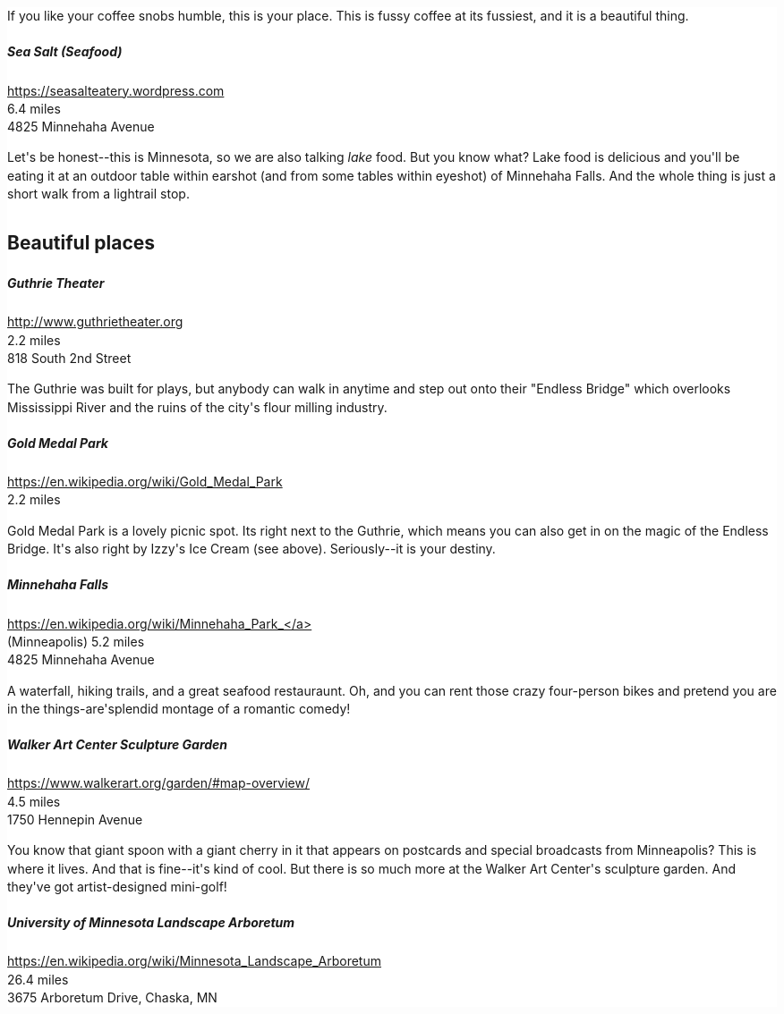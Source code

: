 If you like your coffee snobs humble, this is your place. This is fussy coffee at its fussiest, and it is a beautiful thing.

##### Sea Salt (Seafood)
<a href='https://seasalteatery.wordpress.com'>https://seasalteatery.wordpress.com</a><br />
6.4 miles<br />
4825 Minnehaha Avenue<br />

Let's be honest--this is Minnesota, so we are also talking *lake* food. But you know what? Lake food is delicious and you'll be eating it at an outdoor table within earshot (and from some tables within eyeshot) of Minnehaha Falls. And the whole thing is just a short walk from a lightrail stop.

## Beautiful places

##### Guthrie Theater
<a href='http://www.guthrietheater.org'>http://www.guthrietheater.org</a><br />
2.2 miles<br />
818 South 2nd Street<br />

The Guthrie was built for plays, but anybody can walk in anytime and step out onto their "Endless Bridge" which overlooks Mississippi River and the ruins of the city's flour milling industry.

##### Gold Medal Park
<a href='https://en.wikipedia.org/wiki/Gold_Medal_Park'>https://en.wikipedia.org/wiki/Gold_Medal_Park</a><br />
2.2 miles<br />

Gold Medal Park is a lovely picnic spot. Its right next to the Guthrie, which means you can also get in on the magic of the Endless Bridge. It's also right by Izzy's Ice Cream (see above). Seriously--it is your destiny.

##### Minnehaha Falls
<a href='https://en.wikipedia.org/wiki/Minnehaha_Park_'>https://en.wikipedia.org/wiki/Minnehaha_Park_</a><br />(Minneapolis)
5.2 miles<br />
4825 Minnehaha Avenue<br />

A waterfall, hiking trails, and a great seafood restauraunt. Oh, and you can rent those crazy four-person bikes and pretend you are in the things-are'splendid montage of a romantic comedy!

##### Walker Art Center Sculpture Garden
<a href='https://www.walkerart.org/garden/#map-overview/'>https://www.walkerart.org/garden/#map-overview/</a><br />
4.5 miles<br />
1750 Hennepin Avenue<br />

You know that giant spoon with a giant cherry in it that appears on postcards and special broadcasts from Minneapolis? This is where it lives. And that is fine--it's kind of cool. But there is so much more at the Walker Art Center's sculpture garden. And they've got artist-designed mini-golf!

##### University of Minnesota Landscape Arboretum
<a href='https://en.wikipedia.org/wiki/Minnesota_Landscape_Arboretum'>https://en.wikipedia.org/wiki/Minnesota_Landscape_Arboretum</a><br />
26.4 miles<br />
3675 Arboretum Drive, Chaska, MN<br />
